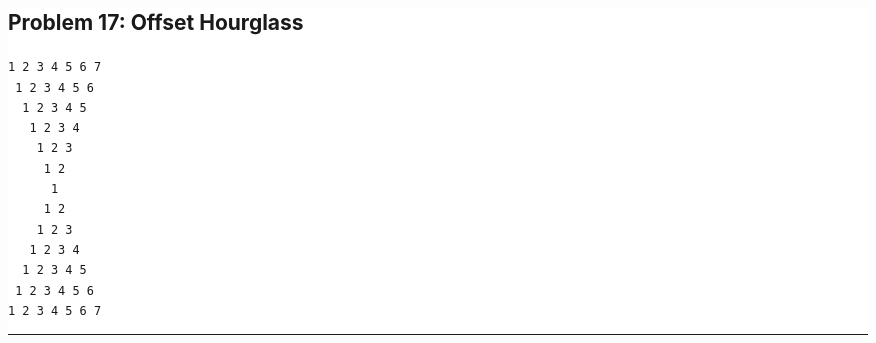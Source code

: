 ## Problem 17: Offset Hourglass
```
1 2 3 4 5 6 7 
 1 2 3 4 5 6 
  1 2 3 4 5 
   1 2 3 4 
    1 2 3 
     1 2 
      1 
     1 2 
    1 2 3 
   1 2 3 4 
  1 2 3 4 5 
 1 2 3 4 5 6 
1 2 3 4 5 6 7 
```
---



